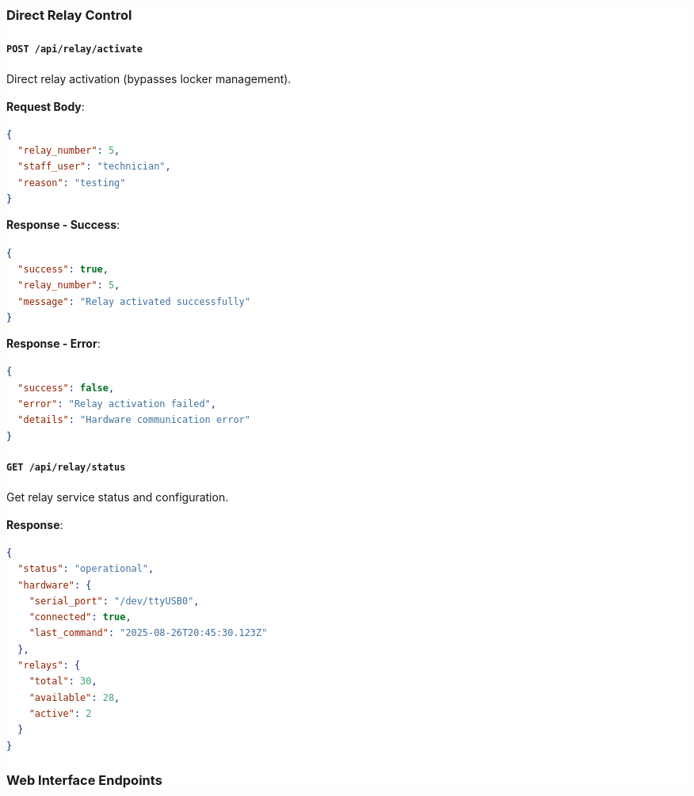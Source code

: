 ### **Direct Relay Control**

#### `POST /api/relay/activate`
Direct relay activation (bypasses locker management).

**Request Body**:
```json
{
  "relay_number": 5,
  "staff_user": "technician",
  "reason": "testing"
}
```

**Response - Success**:
```json
{
  "success": true,
  "relay_number": 5,
  "message": "Relay activated successfully"
}
```

**Response - Error**:
```json
{
  "success": false,
  "error": "Relay activation failed",
  "details": "Hardware communication error"
}
```

#### `GET /api/relay/status`
Get relay service status and configuration.

**Response**:
```json
{
  "status": "operational",
  "hardware": {
    "serial_port": "/dev/ttyUSB0",
    "connected": true,
    "last_command": "2025-08-26T20:45:30.123Z"
  },
  "relays": {
    "total": 30,
    "available": 28,
    "active": 2
  }
}
```

### **Web Interface Endpoints**
